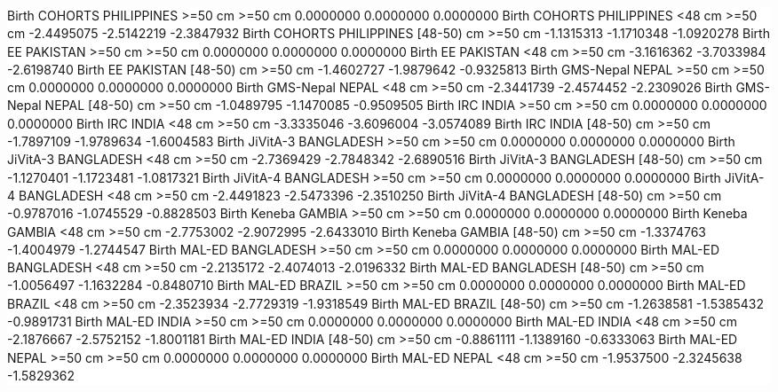 Birth       COHORTS          PHILIPPINES                    >=50 cm              >=50 cm            0.0000000    0.0000000    0.0000000
Birth       COHORTS          PHILIPPINES                    <48 cm               >=50 cm           -2.4495075   -2.5142219   -2.3847932
Birth       COHORTS          PHILIPPINES                    [48-50) cm           >=50 cm           -1.1315313   -1.1710348   -1.0920278
Birth       EE               PAKISTAN                       >=50 cm              >=50 cm            0.0000000    0.0000000    0.0000000
Birth       EE               PAKISTAN                       <48 cm               >=50 cm           -3.1616362   -3.7033984   -2.6198740
Birth       EE               PAKISTAN                       [48-50) cm           >=50 cm           -1.4602727   -1.9879642   -0.9325813
Birth       GMS-Nepal        NEPAL                          >=50 cm              >=50 cm            0.0000000    0.0000000    0.0000000
Birth       GMS-Nepal        NEPAL                          <48 cm               >=50 cm           -2.3441739   -2.4574452   -2.2309026
Birth       GMS-Nepal        NEPAL                          [48-50) cm           >=50 cm           -1.0489795   -1.1470085   -0.9509505
Birth       IRC              INDIA                          >=50 cm              >=50 cm            0.0000000    0.0000000    0.0000000
Birth       IRC              INDIA                          <48 cm               >=50 cm           -3.3335046   -3.6096004   -3.0574089
Birth       IRC              INDIA                          [48-50) cm           >=50 cm           -1.7897109   -1.9789634   -1.6004583
Birth       JiVitA-3         BANGLADESH                     >=50 cm              >=50 cm            0.0000000    0.0000000    0.0000000
Birth       JiVitA-3         BANGLADESH                     <48 cm               >=50 cm           -2.7369429   -2.7848342   -2.6890516
Birth       JiVitA-3         BANGLADESH                     [48-50) cm           >=50 cm           -1.1270401   -1.1723481   -1.0817321
Birth       JiVitA-4         BANGLADESH                     >=50 cm              >=50 cm            0.0000000    0.0000000    0.0000000
Birth       JiVitA-4         BANGLADESH                     <48 cm               >=50 cm           -2.4491823   -2.5473396   -2.3510250
Birth       JiVitA-4         BANGLADESH                     [48-50) cm           >=50 cm           -0.9787016   -1.0745529   -0.8828503
Birth       Keneba           GAMBIA                         >=50 cm              >=50 cm            0.0000000    0.0000000    0.0000000
Birth       Keneba           GAMBIA                         <48 cm               >=50 cm           -2.7753002   -2.9072995   -2.6433010
Birth       Keneba           GAMBIA                         [48-50) cm           >=50 cm           -1.3374763   -1.4004979   -1.2744547
Birth       MAL-ED           BANGLADESH                     >=50 cm              >=50 cm            0.0000000    0.0000000    0.0000000
Birth       MAL-ED           BANGLADESH                     <48 cm               >=50 cm           -2.2135172   -2.4074013   -2.0196332
Birth       MAL-ED           BANGLADESH                     [48-50) cm           >=50 cm           -1.0056497   -1.1632284   -0.8480710
Birth       MAL-ED           BRAZIL                         >=50 cm              >=50 cm            0.0000000    0.0000000    0.0000000
Birth       MAL-ED           BRAZIL                         <48 cm               >=50 cm           -2.3523934   -2.7729319   -1.9318549
Birth       MAL-ED           BRAZIL                         [48-50) cm           >=50 cm           -1.2638581   -1.5385432   -0.9891731
Birth       MAL-ED           INDIA                          >=50 cm              >=50 cm            0.0000000    0.0000000    0.0000000
Birth       MAL-ED           INDIA                          <48 cm               >=50 cm           -2.1876667   -2.5752152   -1.8001181
Birth       MAL-ED           INDIA                          [48-50) cm           >=50 cm           -0.8861111   -1.1389160   -0.6333063
Birth       MAL-ED           NEPAL                          >=50 cm              >=50 cm            0.0000000    0.0000000    0.0000000
Birth       MAL-ED           NEPAL                          <48 cm               >=50 cm           -1.9537500   -2.3245638   -1.5829362
